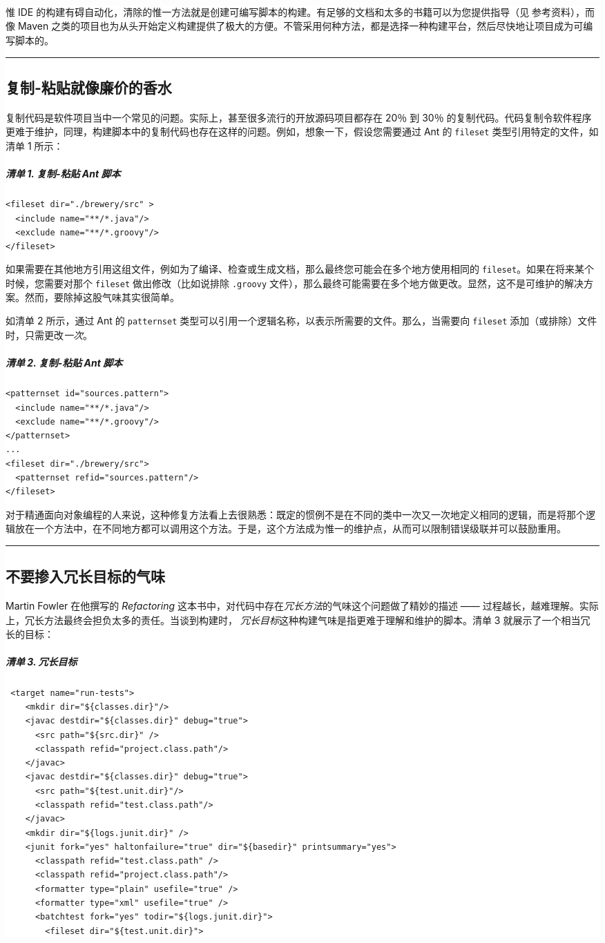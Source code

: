 惟 IDE 的构建有碍自动化，清除的惟一方法就是创建可编写脚本的构建。有足够的文档和太多的书籍可以为您提供指导（见 参考资料），而像 Maven 之类的项目也为从头开始定义构建提供了极大的方便。不管采用何种方法，都是选择一种构建平台，然后尽快地让项目成为可编写脚本的。

* * *

## 复制-粘贴就像廉价的香水

复制代码是软件项目当中一个常见的问题。实际上，甚至很多流行的开放源码项目都存在 20％ 到 30％ 的复制代码。代码复制令软件程序更难于维护，同理，构建脚本中的复制代码也存在这样的问题。例如，想象一下，假设您需要通过 Ant 的 `fileset` 类型引用特定的文件，如清单 1 所示：

##### 清单 1\. 复制-粘贴 Ant 脚本

```
<fileset dir="./brewery/src" >
  <include name="**/*.java"/>
  <exclude name="**/*.groovy"/>
</fileset> 
```

如果需要在其他地方引用这组文件，例如为了编译、检查或生成文档，那么最终您可能会在多个地方使用相同的 `fileset`。如果在将来某个时候，您需要对那个 `fileset` 做出修改（比如说排除 `.groovy` 文件），那么最终可能需要在多个地方做更改。显然，这不是可维护的解决方案。然而，要除掉这股气味其实很简单。

如清单 2 所示，通过 Ant 的 `patternset` 类型可以引用一个逻辑名称，以表示所需要的文件。那么，当需要向 `fileset` 添加（或排除）文件时，只需更改*一次*。

##### 清单 2\. 复制-粘贴 Ant 脚本

```
<patternset id="sources.pattern">
  <include name="**/*.java"/>
  <exclude name="**/*.groovy"/>
</patternset>
...
<fileset dir="./brewery/src">
  <patternset refid="sources.pattern"/>
</fileset> 
```

对于精通面向对象编程的人来说，这种修复方法看上去很熟悉：既定的惯例不是在不同的类中一次又一次地定义相同的逻辑，而是将那个逻辑放在一个方法中，在不同地方都可以调用这个方法。于是，这个方法成为惟一的维护点，从而可以限制错误级联并可以鼓励重用。

* * *

## 不要掺入冗长目标的气味

Martin Fowler 在他撰写的 *Refactoring* 这本书中，对代码中存在*冗长方法*的气味这个问题做了精妙的描述 —— 过程越长，越难理解。实际上，冗长方法最终会担负太多的责任。当谈到构建时， *冗长目标*这种构建气味是指更难于理解和维护的脚本。清单 3 就展示了一个相当冗长的目标：

##### 清单 3\. 冗长目标

```
 <target name="run-tests">
    <mkdir dir="${classes.dir}"/>
    <javac destdir="${classes.dir}" debug="true">
      <src path="${src.dir}" />
      <classpath refid="project.class.path"/>
    </javac>
    <javac destdir="${classes.dir}" debug="true">
      <src path="${test.unit.dir}"/>
      <classpath refid="test.class.path"/>
    </javac>
    <mkdir dir="${logs.junit.dir}" />
    <junit fork="yes" haltonfailure="true" dir="${basedir}" printsummary="yes">
      <classpath refid="test.class.path" />
      <classpath refid="project.class.path"/>
      <formatter type="plain" usefile="true" />
      <formatter type="xml" usefile="true" />
      <batchtest fork="yes" todir="${logs.junit.dir}">
        <fileset dir="${test.unit.dir}">
```